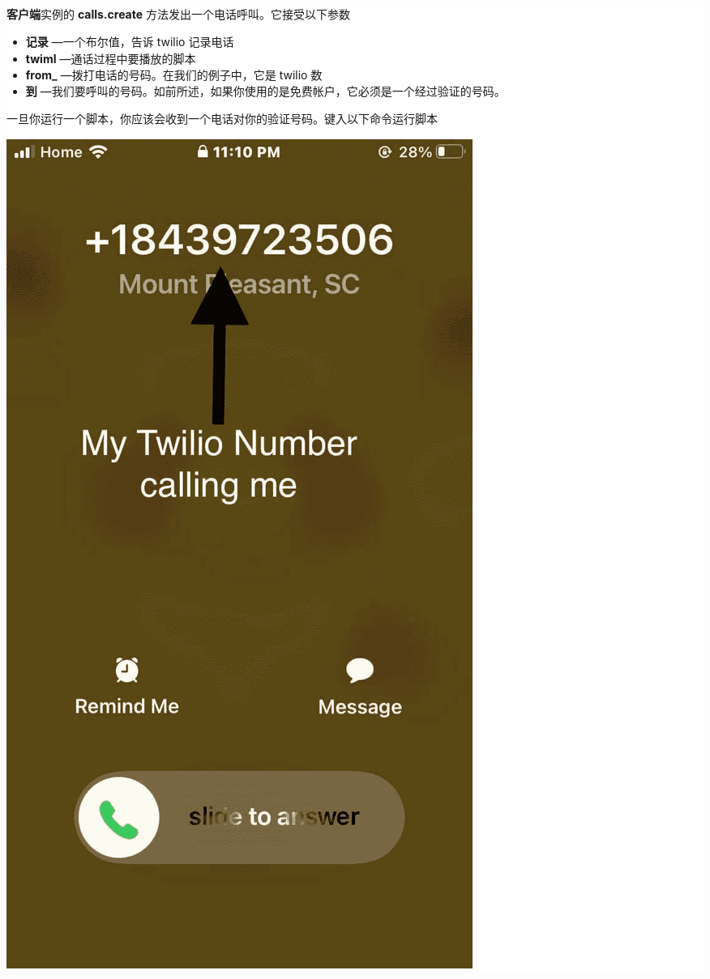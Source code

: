 **客户端**实例的 **calls.create** 方法发出一个电话呼叫。它接受以下参数

*   **记录** —一个布尔值，告诉 twilio 记录电话
*   **twiml** —通话过程中要播放的脚本
*   **from_** —拨打电话的号码。在我们的例子中，它是 twilio 数
*   **到** —我们要呼叫的号码。如前所述，如果你使用的是免费帐户，它必须是一个经过验证的号码。

一旦你运行一个脚本，你应该会收到一个电话对你的验证号码。键入以下命令运行脚本

![](img/11fe19435f8760c488baef2348009850.png)

